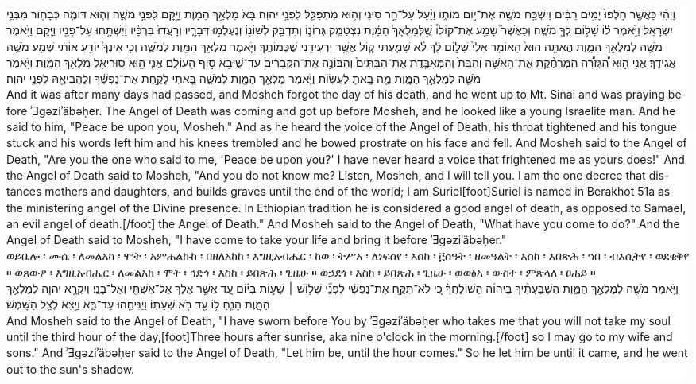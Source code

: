 <td style="vertical-align:top;">
<div class="liturgy" lang="he">
וַיְּהִ֗י כַּאֲשֶׁ֤ר חָלְפוּ֙ יָמִ֣ים רַבִּ֔ים וַיִּשְׁכַּ֥ח מֹשֶׁ֖ה אֶת־י֣וֹם מוֹת֑וֹ וַיַּ֨עַל֙ עַל־הַ֣ר סִינַ֔י וְה֥וּא מִתְפַּלֵּ֖ל לִפְנֵ֥י יהוֽה׃ בָּא֙ מַלְאַ֣ךְ הַמָּ֔וֶת וַיָּ֖קׇם לִפְנֵ֣י מֹשֶׁ֑ה וְה֧וּא דּוֹמֶ֛ה כְּבָח֖וּר מִבְּנֵ֥י יִשְׂרָאֵֽל׃ וַיֹּ֣אמֶר ל֔וֹ שָׁל֥וֹם לְךָ֖ מֹשֶֽׁה׃ וְכַאֲשֶׁר֮ שָׁמַ֣ע אֶת־קוֹלוֹ֒ שֶׁ֤לְּמַלְאָךְ֙ הַמָּ֔וֶת נִצְטַמֵּ֧ק גְּרוֹנ֛וֹ וְתִדְבַּ֥ק לְשׁוֹנ֖וֹ וְנֶעֶלְמ֣וּ דְּבָרָ֑יו וְרָעֲדוּ֙ בִּרְכָּ֔יו וַיִּשְׁתָּ֥חוּ עַל־פָּנָ֖יו וַיָּֽקׇם׃ וַיֹּ֥אמֶר מֹשֶׁ֖ה לְמַלְאַ֣ךְ הַמָּ֑וֶת הֲאַתָּ֤ה הוּא֙ הָאוֹמֵ֤ר אֵלַי֙ שָׁל֣וֹם לָ֔ךְ לֹ֨א שָׁמַ֧עְתִּי ק֛וֹל אֲשֶׁ֥ר יַרְעִידֵ֖נִי שֶׁכְּמוֹתֶֽךָ׃ וַיֹּ֛אמֶר מַלְאַ֥ךְ הַמָּ֖וֶת לְמֹשֶׁ֑ה וְכִ֤י אֵינְךָ֙ יוֹדֵ֣עַ אוֹתִ֔י שְׁמַ֥ע מֹשֶׁ֖ה אֲגִידֶֽךָ׃ אֲנִ֣י ה֣וּא הַ֠גְּזֵרָ֠ה הַמְּרַחֶ֨קֶת אֶת־הָאִשָּׁ֤ה וְהַבַּת֙ וְהַמְּאַבֶּ֤דֶת אֶת־הַבָּתִּים֙ וְהַבּוֹנֶ֣ה אֶת־הַקְּבָרִ֔ים עַד־שֶׁיָּבֹ֖א ס֣וֹף הָעוֹלָ֑ם אֲנִ֧י ה֦וּא סוּרִיאֵ֖ל מַלְאַ֥ךְ הַמָּֽוֶת׃ וַיֹּ֥אמֶר מֹשֶׁ֖ה לְמַלְאַ֣ךְ הַמָּ֑וֶת מַ֥ה בָּ֖אתָ לַעֲשֽׂוֹת׃ וַיֹּ֛אמֶר מַלְאַ֥ךְ הַמָּ֖וֶת לְמֹשֶׁ֑ה בָּ֚אתִי לָקַ֣חַת אֶת־נַפְשֶׁ֔ךָ וְלַהֲבִיאָ֖הּ לִפְנֵ֥י יהוֽה׃
</span></div></td>
 
<td style="vertical-align:top;">
<div class="english" lang="en">
And it was after many days had passed, and Mosheh forgot the day of his death, and he went up to Mt. Sinai and was praying before ʾƎgəziʾäbəḥer. The Angel of Death was coming and got up before Mosheh, and he looked like a young Israelite man. And he said to him, "Peace be upon you, Mosheh." And as he heard the voice of the Angel of Death, his throat tightened and his tongue stuck and his words left him and his knees trembled and he bowed prostrate on his face and fell. And Mosheh said to the Angel of Death, "Are you the one who said to me, 'Peace be upon you?' I have never heard a voice that frightened me as yours does!" And the Angel of Death said to Mosheh, "And you do not know me? Listen, Mosheh, and I will tell you. I am the one decree that distances mothers and daughters, and builds graves until the end of the world; I am Suriel[foot]Suriel is named in Berakhot 51a as the ministering angel of the Divine presence. In Ethiopian tradition he is considered a good angel of death, as opposed to Samael, an evil angel of death.[/foot] the Angel of Death." And Mosheh said to the Angel of Death, "What have you come to do?" And the Angel of Death said to Mosheh, "I have come to take your life and bring it before ʾƎgəziʾäbəḥer."
</div></td></tr>


<tr><td style="vertical-align:top;">
<div class="ethiopic" lang="gez">
ወይቤሎ ፡ ሙሴ ፡ ለመልአከ ፡ ሞት ፡ አምሐልኩከ ፡ በዘለአከከ ፡ እግዚአብሔር ፡ ከወ ፡ ትሥአ ፡ ለነፍስየ ፡ እስከ ፡ ፫ሰዓት ፡ ዘመዓልት ፡ እስከ ፡ እበጽሕ ፡ ኀበ ፡ ብእሲትየ ፡ ወደቂቅየ ። ወጸውዖ ፡ እግዚአብሔር ፡ ለመልአከ ፡ ሞት ፡ ኅድጎ ፡ እስከ ፡ ይበጽሕ ፡ ጊዜሁ ። ወኃደጎ ፡ እስከ ፡ ይበጽሕ ፡ ጊዜሁ ፡ ወወፅአ ፡ ውስተ ፡ ምጽላለ ፡ ፀሐይ ። 
</span></div></td>
 
<td style="vertical-align:top;">
<div class="liturgy" lang="he">
וַיֹּ֥אמֶר מֹשֶׁ֖ה לְמַלְאַ֣ךְ הַמָּ֑וֶת הִשְׁבַּעְתִּ֨יךָ בַּיהו֜ה הַשּׁוֹלַחֲךָ֗ כִּ֚י לֹא־תִּקַּ֣ח אֶת־נַפְּשִׁ֔י לִפְנֵ֞י שְׁל֣וֹשׁ ׀ שָׁע֣וֹת בְּי֗וֹם עַ֚ד אֲשֶׁ֣ר אֵלֵ֔ךְ אֵל־אִשְּׁתִּ֖י וְאֵל־בָּנַֽי׃ וְיִקְרָ֥א יהו֖ה לְמַלְאַ֣ךְ הַמָּ֑וֶת הָנֵ֧חַ ל֥וֹ עַ֖ד בֹּ֥א שְׁעָתֽוֹ׃ וַיַּנִּיחֵ֖הוּ עַד־בָּ֑א וַיֵּ֖צֵא לְצֵ֥ל הַשָּֽׁמֶשׁ׃
</span></div></td>
 
<td style="vertical-align:top;">
<div class="english" lang="en">
And Mosheh said to the Angel of Death, "I have sworn before You by ʾƎgəziʾäbəḥer who takes me that you will not take my soul until the third hour of the day,[foot]Three hours after sunrise, aka nine o'clock in the morning.[/foot] so I may go to my wife and sons." And ʾƎgəziʾäbəḥer said to the Angel of Death, "Let him be, until the hour comes." So he let him be until it came, and he went out to the sun's shadow. 
</div></td></tr>

